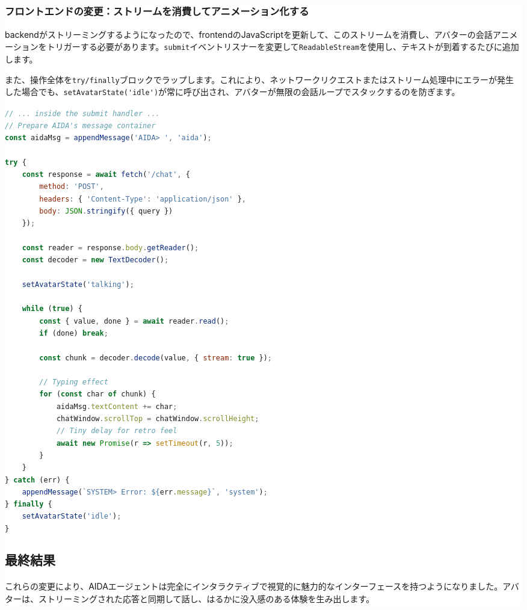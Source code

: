 ### フロントエンドの変更：ストリームを消費してアニメーション化する

backendがストリーミングするようになったので、frontendのJavaScriptを更新して、このストリームを消費し、アバターの会話アニメーションをトリガーする必要があります。`submit`イベントリスナーを変更して`ReadableStream`を使用し、テキストが到着するたびに追加します。

また、操作全体を`try/finally`ブロックでラップします。これにより、ネットワークリクエストまたはストリーム処理中にエラーが発生した場合でも、`setAvatarState('idle')`が常に呼び出され、アバターが無限の会話ループでスタックするのを防ぎます。

```js
// ... inside the submit handler ...
// Prepare AIDA's message container
const aidaMsg = appendMessage('AIDA> ', 'aida');

try {
    const response = await fetch('/chat', {
        method: 'POST',
        headers: { 'Content-Type': 'application/json' },
        body: JSON.stringify({ query })
    });

    const reader = response.body.getReader();
    const decoder = new TextDecoder();

    setAvatarState('talking');

    while (true) {
        const { value, done } = await reader.read();
        if (done) break;

        const chunk = decoder.decode(value, { stream: true });
        
        // Typing effect
        for (const char of chunk) {
            aidaMsg.textContent += char;
            chatWindow.scrollTop = chatWindow.scrollHeight;
            // Tiny delay for retro feel
            await new Promise(r => setTimeout(r, 5)); 
        }
    }
} catch (err) {
    appendMessage(`SYSTEM> Error: ${err.message}`, 'system');
} finally {
    setAvatarState('idle');
}
```

## 最終結果

これらの変更により、AIDAエージェントは完全にインタラクティブで視覚的に魅力的なインターフェースを持つようになりました。アバターは、ストリーミングされた応答と同期して話し、はるかに没入感のある体験を生み出します。
